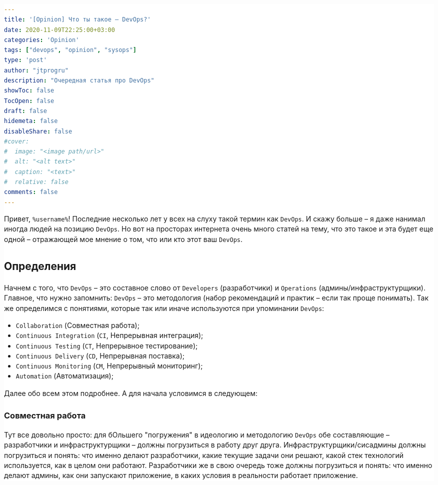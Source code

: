 ```yaml
---
title: '[Opinion] Что ты такое – DevOps?'
date: 2020-11-09T22:25:00+03:00
categories: 'Opinion'
tags: ["devops", "opinion", "sysops"]
type: 'post'
author: "jtprogru"
description: "Очередная статья про DevOps"
showToc: false
TocOpen: false
draft: false
hidemeta: false
disableShare: false
#cover:
#  image: "<image path/url>"
#  alt: "<alt text>"
#  caption: "<text>"
#  relative: false
comments: false
---
```


Привет, `%username%`! Последние несколько лет у всех на слуху такой термин как `DevOps`. И скажу больше – я даже нанимал иногда людей на позицию `DevOps`. Но вот на просторах интернета очень много статей на тему, что это такое и эта будет еще одной – отражающей мое мнение о том, что или кто этот ваш `DevOps`.

## Определения

Начнем с того, что `DevOps` – это составное слово от `Developers` (разработчики) и `Operations` (админы/инфраструктурщики). Главное, что нужно запомнить: `DevOps` – это методология (набор рекомендаций и практик – если так проще понимать). Так же определимся с понятиями, которые так или иначе используются при упоминании `DevOps`:

* `Collaboration` (Совместная работа);
* `Continuous Integration` (`CI`, Непрерывная интеграция);
* `Continuous Testing` (`CT`, Непрерывное тестирование);
* `Continuous Delivery` (`CD`, Непрерывная поставка);
* `Continuous Monitoring` (`CM`, Непрерывный мониторинг);
* `Automation` (Автоматизация);

Далее обо всем этом подробнее. А для начала условимся в следующем:

### Совместная работа

Тут все довольно просто: для бОльшего "погружения" в идеологию и методологию `DevOps` обе составляющие – разработчики и инфраструктурщики – должны погрузиться в работу друг друга. Инфраструктурщики/сисадмины должны погрузиться и понять: что именно делают разработчики, какие текущие задачи они решают, какой стек технологий используется, как в целом они работают. Разработчики же в свою очередь тоже должны погрузиться и понять: что именно делают админы, как они запускают приложение, в каких условия в реальности работает приложение.
